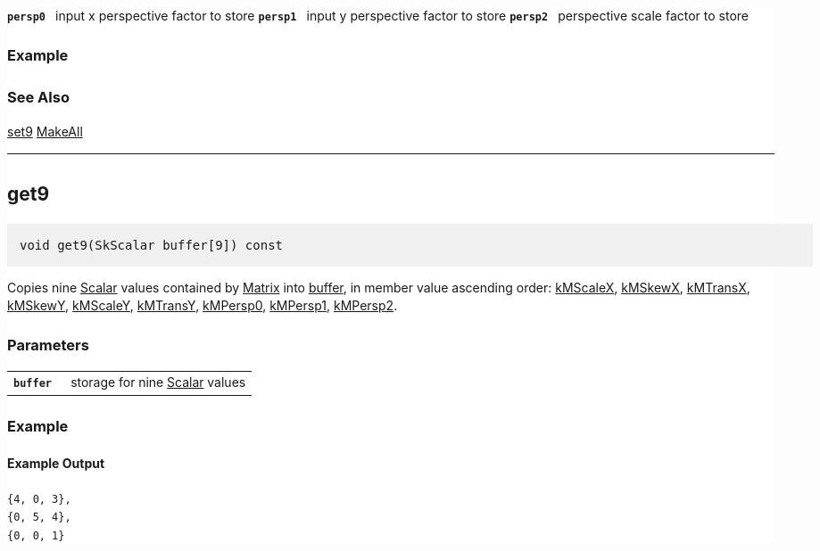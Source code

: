   </tr>  <tr>    <td><a name="SkMatrix_setAll_persp0"> <code><strong>persp0 </strong></code> </a></td> <td>
input x perspective factor to store</td>
  </tr>  <tr>    <td><a name="SkMatrix_setAll_persp1"> <code><strong>persp1 </strong></code> </a></td> <td>
input y perspective factor to store</td>
  </tr>  <tr>    <td><a name="SkMatrix_setAll_persp2"> <code><strong>persp2 </strong></code> </a></td> <td>
perspective scale factor to store</td>
  </tr>
</table>

### Example

<div><fiddle-embed name="95ccfc2a89ce593e6b7a9f992a844bc0"></fiddle-embed></div>

### See Also

<a href="#SkMatrix_set9">set9</a> <a href="#SkMatrix_MakeAll">MakeAll</a>

---

<a name="SkMatrix_get9"></a>
## get9

<pre style="padding: 1em 1em 1em 1em;width: 62.5em; background-color: #f0f0f0">
void get9(SkScalar buffer[9]) const
</pre>

Copies nine <a href="undocumented#Scalar">Scalar</a> values contained by <a href="#Matrix">Matrix</a> into <a href="#SkMatrix_get9_buffer">buffer</a>, in member value
ascending order: <a href="#SkMatrix_kMScaleX">kMScaleX</a>, <a href="#SkMatrix_kMSkewX">kMSkewX</a>, <a href="#SkMatrix_kMTransX">kMTransX</a>, <a href="#SkMatrix_kMSkewY">kMSkewY</a>, <a href="#SkMatrix_kMScaleY">kMScaleY</a>, <a href="#SkMatrix_kMTransY">kMTransY</a>,
<a href="#SkMatrix_kMPersp0">kMPersp0</a>, <a href="#SkMatrix_kMPersp1">kMPersp1</a>, <a href="#SkMatrix_kMPersp2">kMPersp2</a>.

### Parameters

<table>  <tr>    <td><a name="SkMatrix_get9_buffer"> <code><strong>buffer </strong></code> </a></td> <td>
storage for nine <a href="undocumented#Scalar">Scalar</a> values</td>
  </tr>
</table>

### Example

<div><fiddle-embed name="df509d73b47cb98b0475e4465db7b246">

#### Example Output

~~~~
{4, 0, 3},
{0, 5, 4},
{0, 0, 1}
~~~~
